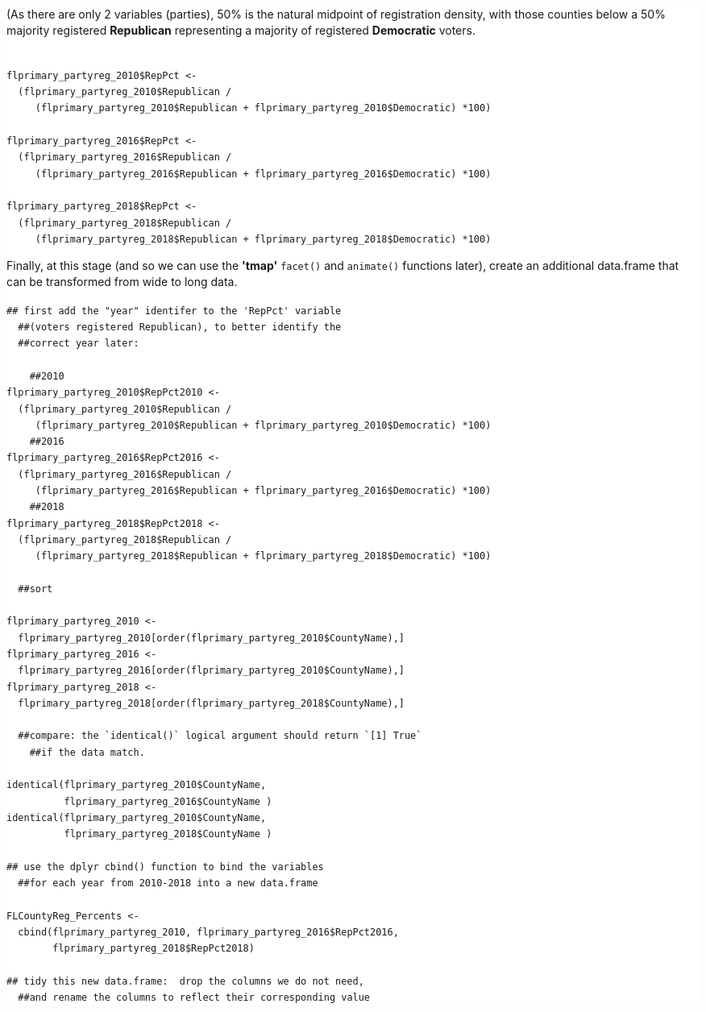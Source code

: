 (As there are only 2 variables (parties), 50% is the natural midpoint of registration density, with those counties below a 50% majority registered **Republican** representing a majority of registered **Democratic** voters. 
```{r}

flprimary_partyreg_2010$RepPct <- 
  (flprimary_partyreg_2010$Republican / 
     (flprimary_partyreg_2010$Republican + flprimary_partyreg_2010$Democratic) *100)

flprimary_partyreg_2016$RepPct <- 
  (flprimary_partyreg_2016$Republican / 
     (flprimary_partyreg_2016$Republican + flprimary_partyreg_2016$Democratic) *100)

flprimary_partyreg_2018$RepPct <- 
  (flprimary_partyreg_2018$Republican / 
     (flprimary_partyreg_2018$Republican + flprimary_partyreg_2018$Democratic) *100)
```
Finally, at this stage (and so we can use the **'tmap'** `facet()` and `animate()` functions later), create an additional data.frame that can be transformed from wide to long data. 
```{r, results = "hide"}
## first add the "year" identifer to the 'RepPct' variable 
  ##(voters registered Republican), to better identify the 
  ##correct year later:

    ##2010
flprimary_partyreg_2010$RepPct2010 <- 
  (flprimary_partyreg_2010$Republican / 
     (flprimary_partyreg_2010$Republican + flprimary_partyreg_2010$Democratic) *100)
    ##2016
flprimary_partyreg_2016$RepPct2016 <- 
  (flprimary_partyreg_2016$Republican / 
     (flprimary_partyreg_2016$Republican + flprimary_partyreg_2016$Democratic) *100)
    ##2018
flprimary_partyreg_2018$RepPct2018 <- 
  (flprimary_partyreg_2018$Republican / 
     (flprimary_partyreg_2018$Republican + flprimary_partyreg_2018$Democratic) *100)

  ##sort

flprimary_partyreg_2010 <- 
  flprimary_partyreg_2010[order(flprimary_partyreg_2010$CountyName),]
flprimary_partyreg_2016 <- 
  flprimary_partyreg_2016[order(flprimary_partyreg_2010$CountyName),]
flprimary_partyreg_2018 <- 
  flprimary_partyreg_2018[order(flprimary_partyreg_2018$CountyName),]

  ##compare: the `identical()` logical argument should return `[1] True` 
    ##if the data match. 

identical(flprimary_partyreg_2010$CountyName,
          flprimary_partyreg_2016$CountyName )
identical(flprimary_partyreg_2010$CountyName,
          flprimary_partyreg_2018$CountyName )

## use the dplyr cbind() function to bind the variables 
  ##for each year from 2010-2018 into a new data.frame

FLCountyReg_Percents <- 
  cbind(flprimary_partyreg_2010, flprimary_partyreg_2016$RepPct2016, 
        flprimary_partyreg_2018$RepPct2018)

## tidy this new data.frame:  drop the columns we do not need, 
  ##and rename the columns to reflect their corresponding value

```